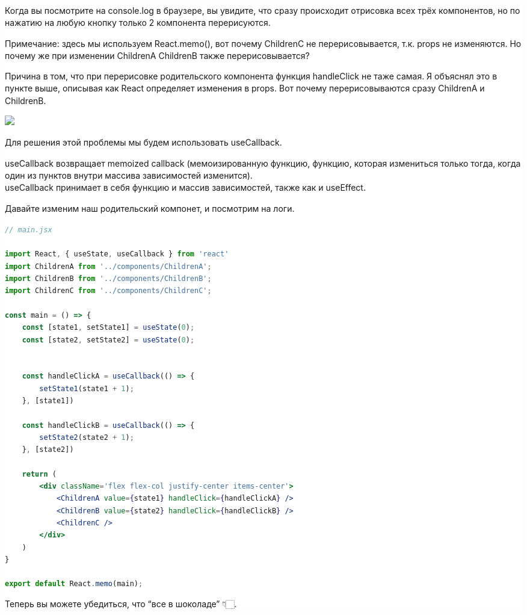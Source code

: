 Когда вы посмотрите на console.log в браузере, вы увидите, что сразу происходит отрисовка всех трёх компонентов, но по нажатию на любую кнопку только 2 компонента перерисуются.

Примечание: здесь мы используем React.memo(), вот почему ChildrenC не перерисовывается, т.к. props не изменяются. Но почему же при изменении ChildrenA ChildrenB также перерисовывается?

Причина в том, что при перерисовке родительского компонента функция handleClick не таже самая. Я объяснял это в пункте выше, описывая как React определяет изменения в props. Вот почему перерисовываются сразу ChildrenA и ChildrenB.

![](https://habrastorage.org/r/w1560/getpro/habr/upload_files/fcd/2c3/96c/fcd2c396c1414b8c1054cc9a71bac4d6.png)

Для решения этой проблемы мы будем использовать useCallback.

useCallback возвращает memoized callback (мемоизированную функцию, функцию, которая измениться только тогда, когда один из пунктов внутри массива зависимостей изменится).  
useCallback принимает в себя функцию и массив зависимостей, также как и useEffect.

Давайте изменим наш родительский компонет, и посмотрим на логи.

```jsx
// main.jsx

import React, { useState, useCallback } from 'react'
import ChildrenA from '../components/ChildrenA';
import ChildrenB from '../components/ChildrenB';
import ChildrenC from '../components/ChildrenC';

const main = () => {
    const [state1, setState1] = useState(0);
    const [state2, setState2] = useState(0);


    const handleClickA = useCallback(() => {
        setState1(state1 + 1);
    }, [state1])

    const handleClickB = useCallback(() => {
        setState2(state2 + 1);
    }, [state2])

    return (
        <div className='flex flex-col justify-center items-center'>
            <ChildrenA value={state1} handleClick={handleClickA} />
            <ChildrenB value={state2} handleClick={handleClickB} />
            <ChildrenC />
        </div>
    )
}

export default React.memo(main);
```

Теперь вы можете убедиться, что “все в шоколаде” 👇🏻.
